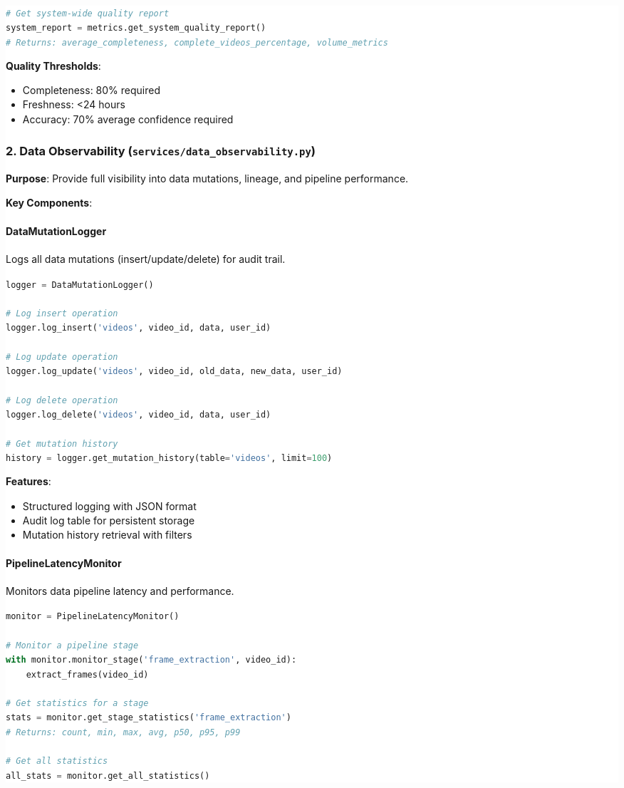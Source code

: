 ```python
# Get system-wide quality report
system_report = metrics.get_system_quality_report()
# Returns: average_completeness, complete_videos_percentage, volume_metrics
```

**Quality Thresholds**:
- Completeness: 80% required
- Freshness: <24 hours
- Accuracy: 70% average confidence required

### 2. Data Observability (`services/data_observability.py`)

**Purpose**: Provide full visibility into data mutations, lineage, and pipeline performance.

**Key Components**:

#### DataMutationLogger
Logs all data mutations (insert/update/delete) for audit trail.

```python
logger = DataMutationLogger()

# Log insert operation
logger.log_insert('videos', video_id, data, user_id)

# Log update operation
logger.log_update('videos', video_id, old_data, new_data, user_id)

# Log delete operation
logger.log_delete('videos', video_id, data, user_id)

# Get mutation history
history = logger.get_mutation_history(table='videos', limit=100)
```

**Features**:
- Structured logging with JSON format
- Audit log table for persistent storage
- Mutation history retrieval with filters

#### PipelineLatencyMonitor
Monitors data pipeline latency and performance.

```python
monitor = PipelineLatencyMonitor()

# Monitor a pipeline stage
with monitor.monitor_stage('frame_extraction', video_id):
    extract_frames(video_id)

# Get statistics for a stage
stats = monitor.get_stage_statistics('frame_extraction')
# Returns: count, min, max, avg, p50, p95, p99

# Get all statistics
all_stats = monitor.get_all_statistics()
```
